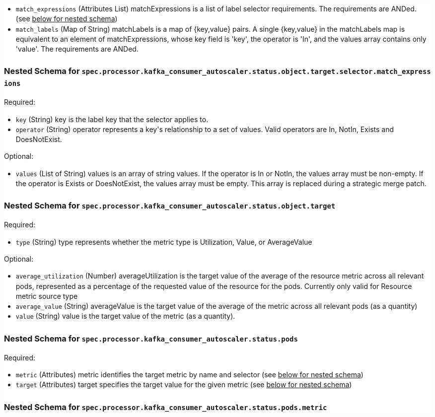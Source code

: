 - `match_expressions` (Attributes List) matchExpressions is a list of label selector requirements. The requirements are ANDed. (see [below for nested schema](#nestedatt--spec--processor--kafka_consumer_autoscaler--status--object--target--selector--match_expressions))
- `match_labels` (Map of String) matchLabels is a map of {key,value} pairs. A single {key,value} in the matchLabels map is equivalent to an element of matchExpressions, whose key field is 'key', the operator is 'In', and the values array contains only 'value'. The requirements are ANDed.

<a id="nestedatt--spec--processor--kafka_consumer_autoscaler--status--object--target--selector--match_expressions"></a>
### Nested Schema for `spec.processor.kafka_consumer_autoscaler.status.object.target.selector.match_expressions`

Required:

- `key` (String) key is the label key that the selector applies to.
- `operator` (String) operator represents a key's relationship to a set of values. Valid operators are In, NotIn, Exists and DoesNotExist.

Optional:

- `values` (List of String) values is an array of string values. If the operator is In or NotIn, the values array must be non-empty. If the operator is Exists or DoesNotExist, the values array must be empty. This array is replaced during a strategic merge patch.




<a id="nestedatt--spec--processor--kafka_consumer_autoscaler--status--object--target"></a>
### Nested Schema for `spec.processor.kafka_consumer_autoscaler.status.object.target`

Required:

- `type` (String) type represents whether the metric type is Utilization, Value, or AverageValue

Optional:

- `average_utilization` (Number) averageUtilization is the target value of the average of the resource metric across all relevant pods, represented as a percentage of the requested value of the resource for the pods. Currently only valid for Resource metric source type
- `average_value` (String) averageValue is the target value of the average of the metric across all relevant pods (as a quantity)
- `value` (String) value is the target value of the metric (as a quantity).



<a id="nestedatt--spec--processor--kafka_consumer_autoscaler--status--pods"></a>
### Nested Schema for `spec.processor.kafka_consumer_autoscaler.status.pods`

Required:

- `metric` (Attributes) metric identifies the target metric by name and selector (see [below for nested schema](#nestedatt--spec--processor--kafka_consumer_autoscaler--status--pods--metric))
- `target` (Attributes) target specifies the target value for the given metric (see [below for nested schema](#nestedatt--spec--processor--kafka_consumer_autoscaler--status--pods--target))

<a id="nestedatt--spec--processor--kafka_consumer_autoscaler--status--pods--metric"></a>
### Nested Schema for `spec.processor.kafka_consumer_autoscaler.status.pods.metric`
